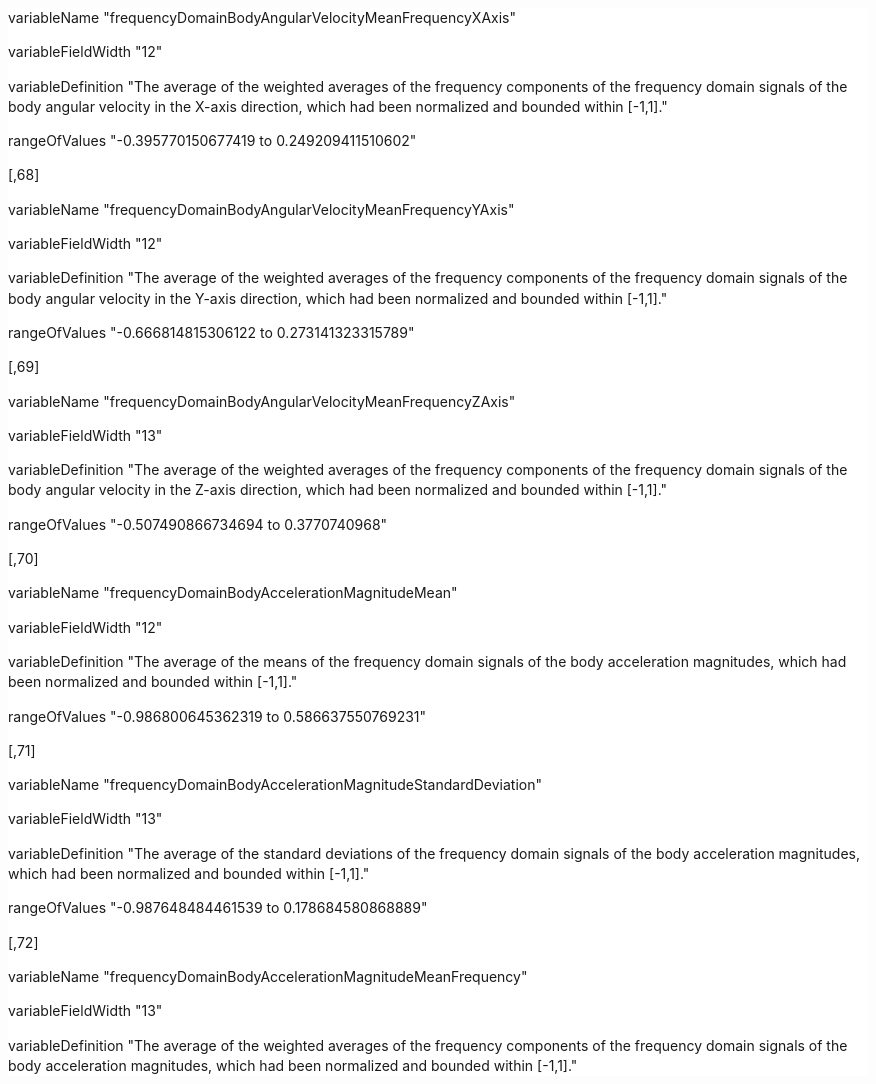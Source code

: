 variableName       "frequencyDomainBodyAngularVelocityMeanFrequencyXAxis"                                                                                                                                                       

variableFieldWidth "12"                                                                                                                                                                                                         

variableDefinition "The average of the weighted averages of the frequency components of the frequency domain signals of the body angular velocity in the X-axis direction, which had been normalized and bounded within [-1,1]."

rangeOfValues      "-0.395770150677419  to  0.249209411510602"                                                                                                                                                                  

[,68]                                                                                                                                                                                                        

variableName       "frequencyDomainBodyAngularVelocityMeanFrequencyYAxis"                                                                                                                                                       

variableFieldWidth "12"                                                                                                                                                                                                         

variableDefinition "The average of the weighted averages of the frequency components of the frequency domain signals of the body angular velocity in the Y-axis direction, which had been normalized and bounded within [-1,1]."

rangeOfValues      "-0.666814815306122  to  0.273141323315789"                                                                                                                                                                  

[,69]                                                                                                                                                                                                        

variableName       "frequencyDomainBodyAngularVelocityMeanFrequencyZAxis"                                                                                                                                                       

variableFieldWidth "13"                                                                                                                                                                                                         

variableDefinition "The average of the weighted averages of the frequency components of the frequency domain signals of the body angular velocity in the Z-axis direction, which had been normalized and bounded within [-1,1]."

rangeOfValues      "-0.507490866734694  to  0.3770740968"                                                                                                                                                                       

[,70]                                                                                                                                               

variableName       "frequencyDomainBodyAccelerationMagnitudeMean"                                                                                                      

variableFieldWidth "12"                                                                                                                                                

variableDefinition "The average of the means of the frequency domain signals of the body acceleration magnitudes, which had been normalized and bounded within [-1,1]."

rangeOfValues      "-0.986800645362319  to  0.586637550769231"                                                                                                         

[,71]                                                                                                                                                             

variableName       "frequencyDomainBodyAccelerationMagnitudeStandardDeviation"                                                                                                       

variableFieldWidth "13"                                                                                                                                                              

variableDefinition "The average of the standard deviations of the frequency domain signals of the body acceleration magnitudes, which had been normalized and bounded within [-1,1]."

rangeOfValues      "-0.987648484461539  to  0.178684580868889"                                                                                                                       

[,72]                                                                                                                                                                                       

variableName       "frequencyDomainBodyAccelerationMagnitudeMeanFrequency"                                                                                                                                     

variableFieldWidth "13"                                                                                                                                                                                        

variableDefinition "The average of the weighted averages of the frequency components of the frequency domain signals of the body acceleration magnitudes, which had been normalized and bounded within [-1,1]."
